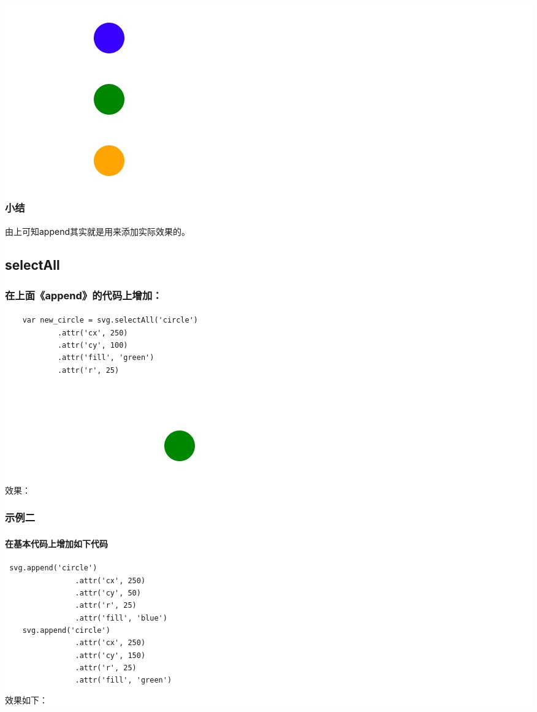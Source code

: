 ![](/image/d3/circle4.jpg)

### 小结
由上可知append其实就是用来添加实际效果的。

## selectAll
### 在上面《append》的代码上增加：
```
    var new_circle = svg.selectAll('circle')
            .attr('cx', 250)
            .attr('cy', 100)
            .attr('fill', 'green')
            .attr('r', 25)
```
效果：
![](/image/d3/circle2.jpg)

### 示例二
#### 在基本代码上增加如下代码
```
 svg.append('circle')
                .attr('cx', 250)
                .attr('cy', 50)
                .attr('r', 25)
                .attr('fill', 'blue')
    svg.append('circle')
                .attr('cx', 250)
                .attr('cy', 150)
                .attr('r', 25)
                .attr('fill', 'green')
```
效果如下：